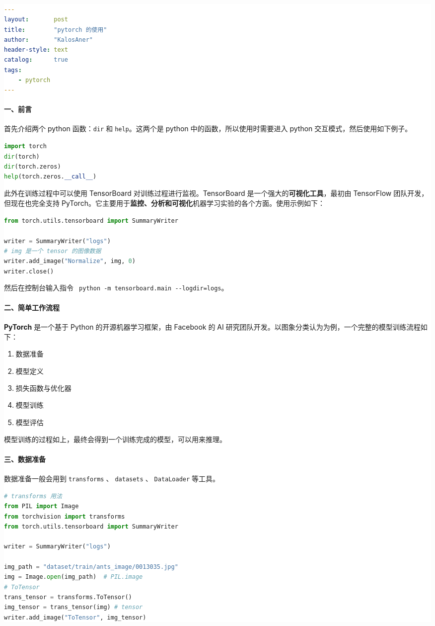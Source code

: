 ```yaml
---
layout:       post
title:        "pytorch 的使用"
author:       "KalosAner"
header-style: text
catalog:      true
tags:
    - pytorch
---
```


#### 一、前言

首先介绍两个 python 函数：`dir` 和 `help`。这两个是 python 中的函数，所以使用时需要进入 python 交互模式，然后使用如下例子。

```python
import torch
dir(torch)
dir(torch.zeros)
help(torch.zeros.__call__)
```

此外在训练过程中可以使用 TensorBoard 对训练过程进行监视。TensorBoard 是一个强大的**可视化工具**，最初由 TensorFlow 团队开发，但现在也完全支持 PyTorch。它主要用于**监控、分析和可视化**机器学习实验的各个方面。使用示例如下：

```python
from torch.utils.tensorboard import SummaryWriter

writer = SummaryWriter("logs")
# img 是一个 tensor 的图像数据
writer.add_image("Normalize", img, 0)
writer.close()
```

然后在控制台输入指令 ` python -m tensorboard.main --logdir=logs`。

#### 二、简单工作流程

**PyTorch** 是一个基于 Python 的开源机器学习框架，由 Facebook 的 AI 研究团队开发。以图象分类认为为例，一个完整的模型训练流程如下：

1. 数据准备

2. 模型定义

3. 损失函数与优化器

4. 模型训练

5. 模型评估

模型训练的过程如上，最终会得到一个训练完成的模型，可以用来推理。

#### 三、数据准备

数据准备一般会用到 `transforms` 、 `datasets` 、 `DataLoader` 等工具。

```python
# transforms 用法
from PIL import Image
from torchvision import transforms
from torch.utils.tensorboard import SummaryWriter

writer = SummaryWriter("logs")

img_path = "dataset/train/ants_image/0013035.jpg"
img = Image.open(img_path)  # PIL.image
# ToTensor
trans_tensor = transforms.ToTensor()
img_tensor = trans_tensor(img) # tensor
writer.add_image("ToTensor", img_tensor)
```